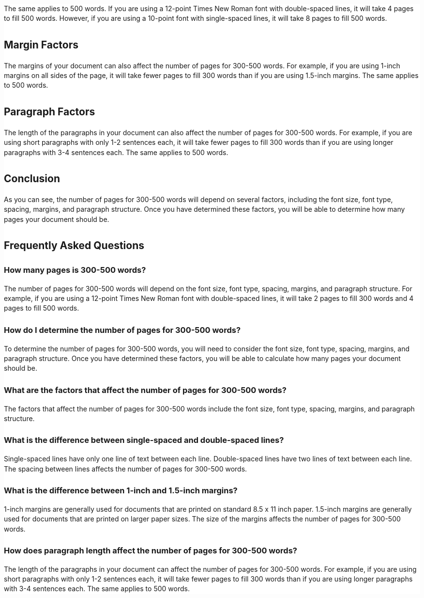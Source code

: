 <p>The same applies to 500 words. If you are using a 12-point Times New Roman font with double-spaced lines, it will take 4 pages to fill 500 words. However, if you are using a 10-point font with single-spaced lines, it will take 8 pages to fill 500 words.</p>

<h2>Margin Factors</h2>

<p>The margins of your document can also affect the number of pages for 300-500 words. For example, if you are using 1-inch margins on all sides of the page, it will take fewer pages to fill 300 words than if you are using 1.5-inch margins. The same applies to 500 words.</p>

<h2>Paragraph Factors</h2>

<p>The length of the paragraphs in your document can also affect the number of pages for 300-500 words. For example, if you are using short paragraphs with only 1-2 sentences each, it will take fewer pages to fill 300 words than if you are using longer paragraphs with 3-4 sentences each. The same applies to 500 words.</p>

<h2>Conclusion</h2>

<p>As you can see, the number of pages for 300-500 words will depend on several factors, including the font size, font type, spacing, margins, and paragraph structure. Once you have determined these factors, you will be able to determine how many pages your document should be.</p>

<h2>Frequently Asked Questions</h2>

<h3>How many pages is 300-500 words?</h3>

<p>The number of pages for 300-500 words will depend on the font size, font type, spacing, margins, and paragraph structure. For example, if you are using a 12-point Times New Roman font with double-spaced lines, it will take 2 pages to fill 300 words and 4 pages to fill 500 words.</p>

<h3>How do I determine the number of pages for 300-500 words?</h3>

<p>To determine the number of pages for 300-500 words, you will need to consider the font size, font type, spacing, margins, and paragraph structure. Once you have determined these factors, you will be able to calculate how many pages your document should be.</p>

<h3>What are the factors that affect the number of pages for 300-500 words?</h3>

<p>The factors that affect the number of pages for 300-500 words include the font size, font type, spacing, margins, and paragraph structure.</p>

<h3>What is the difference between single-spaced and double-spaced lines?</h3>

<p>Single-spaced lines have only one line of text between each line. Double-spaced lines have two lines of text between each line. The spacing between lines affects the number of pages for 300-500 words.</p>

<h3>What is the difference between 1-inch and 1.5-inch margins?</h3>

<p>1-inch margins are generally used for documents that are printed on standard 8.5 x 11 inch paper. 1.5-inch margins are generally used for documents that are printed on larger paper sizes. The size of the margins affects the number of pages for 300-500 words.</p>

<h3>How does paragraph length affect the number of pages for 300-500 words?</h3>

<p>The length of the paragraphs in your document can affect the number of pages for 300-500 words. For example, if you are using short paragraphs with only 1-2 sentences each, it will take fewer pages to fill 300 words than if you are using longer paragraphs with 3-4 sentences each. The same applies to 500 words.</p>
